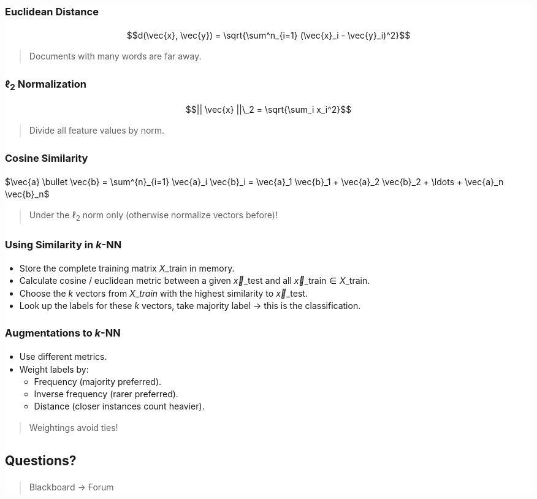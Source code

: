 
### Euclidean Distance

$$d(\vec{x}, \vec{y}) = \sqrt{\sum^n_{i=1} (\vec{x}_i - \vec{y}_i)^2}$$

> Documents with many words are far away.


### $\ell_2$ Normalization

$$|| \vec{x} ||\_2 = \sqrt{\sum_i x_i^2}$$

> Divide all feature values by norm.


### Cosine Similarity

$\vec{a} \bullet \vec{b} = \sum^{n}_{i=1} \vec{a}_i \vec{b}_i = \vec{a}_1 \vec{b}_1 + \vec{a}_2 \vec{b}_2 + \ldots + \vec{a}_n \vec{b}_n$

> Under the $\ell_2$ norm only (otherwise normalize vectors before)!


### Using Similarity in $k$-NN

- Store the complete training matrix $X\_{\text{train}}$ in memory.
- Calculate cosine / euclidean metric between a given $\vec{x}\_\text{test}$ and all $\vec{x}\_\text{train} \in X\_\text{train}$.
- Choose the $k$ vectors from $X\_{train}$  with the highest similarity to $\vec{x}\_\text{test}$.
- Look up the labels for these $k$ vectors, take majority label $\rightarrow$ this
  is the classification.


### Augmentations to $k$-NN

- Use different metrics.
- Weight labels by:
	- Frequency (majority preferred).
	- Inverse frequency (rarer preferred).
	- Distance (closer instances count heavier).

> Weightings avoid ties!


## Questions?

> Blackboard → Forum

